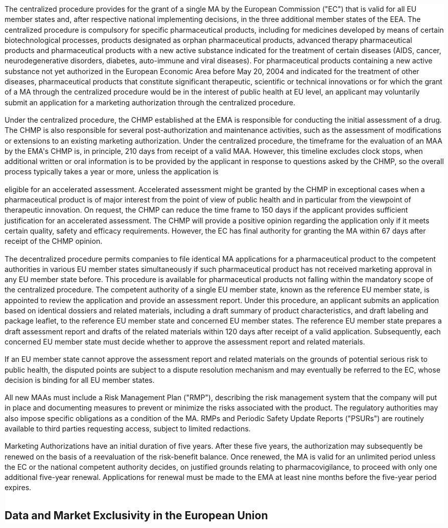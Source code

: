 <p>The centralized procedure provides for the grant of a single MA by the European Commission ("EC") that is valid for all EU member states and, after respective national implementing decisions, in the three additional member states of the EEA. The centralized procedure is compulsory for specific pharmaceutical products, including for medicines developed by means of certain biotechnological processes, products designated as orphan pharmaceutical products, advanced therapy pharmaceutical products and pharmaceutical products with a new active substance indicated for the treatment of certain diseases (AIDS, cancer, neurodegenerative disorders, diabetes, auto-immune and viral diseases). For pharmaceutical products containing a new active substance not yet authorized in the European Economic Area before May 20, 2004 and indicated for the treatment of other diseases, pharmaceutical products that constitute significant therapeutic, scientific or technical innovations or for which the grant of a MA through the centralized procedure would be in the interest of public health at EU level, an applicant may voluntarily submit an application for a marketing authorization through the centralized procedure.</p>
<p>Under the centralized procedure, the CHMP established at the EMA is responsible for conducting the initial assessment of a drug. The CHMP is also responsible for several post-authorization and maintenance activities, such as the assessment of modifications or extensions to an existing marketing authorization. Under the centralized procedure, the timeframe for the evaluation of an MAA by the EMA's CHMP is, in principle, 210 days from receipt of a valid MAA. However, this timeline excludes clock stops, when additional written or oral information is to be provided by the applicant in response to questions asked by the CHMP, so the overall process typically takes a year or more, unless the application is</p>
<p>eligible for an accelerated assessment. Accelerated assessment might be granted by the CHMP in exceptional cases when a pharmaceutical product is of major interest from the point of view of public health and in particular from the viewpoint of therapeutic innovation. On request, the CHMP can reduce the time frame to 150 days if the applicant provides sufficient justification for an accelerated assessment. The CHMP will provide a positive opinion regarding the application only if it meets certain quality, safety and efficacy requirements. However, the EC has final authority for granting the MA within 67 days after receipt of the CHMP opinion.</p>
<p>The decentralized procedure permits companies to file identical MA applications for a pharmaceutical product to the competent authorities in various EU member states simultaneously if such pharmaceutical product has not received marketing approval in any EU member state before. This procedure is available for pharmaceutical products not falling within the mandatory scope of the centralized procedure. The competent authority of a single EU member state, known as the reference EU member state, is appointed to review the application and provide an assessment report. Under this procedure, an applicant submits an application based on identical dossiers and related materials, including a draft summary of product characteristics, and draft labeling and package leaflet, to the reference EU member state and concerned EU member states. The reference EU member state prepares a draft assessment report and drafts of the related materials within 120 days after receipt of a valid application. Subsequently, each concerned EU member state must decide whether to approve the assessment report and related materials.</p>
<p>If an EU member state cannot approve the assessment report and related materials on the grounds of potential serious risk to public health, the disputed points are subject to a dispute resolution mechanism and may eventually be referred to the EC, whose decision is binding for all EU member states.</p>
<p>All new MAAs must include a Risk Management Plan ("RMP"), describing the risk management system that the company will put in place and documenting measures to prevent or minimize the risks associated with the product. The regulatory authorities may also impose specific obligations as a condition of the MA. RMPs and Periodic Safety Update Reports ("PSURs") are routinely available to third parties requesting access, subject to limited redactions.</p>
<p>Marketing Authorizations have an initial duration of five years. After these five years, the authorization may subsequently be renewed on the basis of a reevaluation of the risk-benefit balance. Once renewed, the MA is valid for an unlimited period unless the EC or the national competent authority decides, on justified grounds relating to pharmacovigilance, to proceed with only one additional five-year renewal. Applications for renewal must be made to the EMA at least nine months before the five-year period expires.</p>
<h2>Data and Market Exclusivity in the European Union</h2>